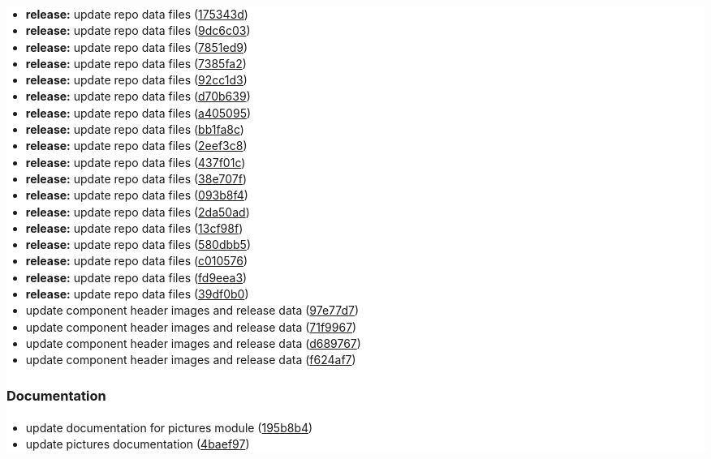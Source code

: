 * **release:** update repo data files ([175343d](https://github.com/davidsneighbour/hugo-modules/commit/175343d98c45fcbad95d2dc186f0ef68d4b4fcc1))
* **release:** update repo data files ([9dc6c03](https://github.com/davidsneighbour/hugo-modules/commit/9dc6c037c6a276797513f665992c76f0220da6fb))
* **release:** update repo data files ([7851ed9](https://github.com/davidsneighbour/hugo-modules/commit/7851ed919b446a80d7c0ff5b344b40ae17bd8c89))
* **release:** update repo data files ([7385fa2](https://github.com/davidsneighbour/hugo-modules/commit/7385fa2cecd69f08fc296c659f65723739f55398))
* **release:** update repo data files ([92cc1d3](https://github.com/davidsneighbour/hugo-modules/commit/92cc1d3c66e57d2eea29741d98fee41483c5c4f6))
* **release:** update repo data files ([d70b639](https://github.com/davidsneighbour/hugo-modules/commit/d70b639d8b7afe1f910fca4e9dd34b7826b0bb42))
* **release:** update repo data files ([a405095](https://github.com/davidsneighbour/hugo-modules/commit/a4050950677994c0f20ee902a246a9ec68bb27a5))
* **release:** update repo data files ([bb1fa8c](https://github.com/davidsneighbour/hugo-modules/commit/bb1fa8c33121d115b2ccf4bb543b626646ce6cd2))
* **release:** update repo data files ([2eef3c8](https://github.com/davidsneighbour/hugo-modules/commit/2eef3c856c7610b014dbdf215b3333e5591bc13c))
* **release:** update repo data files ([437f01c](https://github.com/davidsneighbour/hugo-modules/commit/437f01ce9deb1670819ac5e4a13a111e10e865e2))
* **release:** update repo data files ([38e707f](https://github.com/davidsneighbour/hugo-modules/commit/38e707fd681746d2428bf0e966973b3c0fa5c921))
* **release:** update repo data files ([093b8f4](https://github.com/davidsneighbour/hugo-modules/commit/093b8f416f3b166624da20621150220aad878135))
* **release:** update repo data files ([2da50ad](https://github.com/davidsneighbour/hugo-modules/commit/2da50adaa88e4adea0e5b09d008d2641c8877e4a))
* **release:** update repo data files ([13cf98f](https://github.com/davidsneighbour/hugo-modules/commit/13cf98feecb53ae5b70a28cff7607c3f22b72b0f))
* **release:** update repo data files ([580dbb5](https://github.com/davidsneighbour/hugo-modules/commit/580dbb5e04b930af40aeecdbada2035b644ad603))
* **release:** update repo data files ([c010576](https://github.com/davidsneighbour/hugo-modules/commit/c010576221280370a716da5cef5c9971734633ac))
* **release:** update repo data files ([fd9eea3](https://github.com/davidsneighbour/hugo-modules/commit/fd9eea3a17230277fe92228810010c3f5a61db76))
* **release:** update repo data files ([39df0b0](https://github.com/davidsneighbour/hugo-modules/commit/39df0b012025981176f39eb51626be5cd03c9595))
* update component header images and release data ([97e77d7](https://github.com/davidsneighbour/hugo-modules/commit/97e77d7cfb496ab9aa16722490af521d3eb0cb36))
* update component header images and release data ([71f9967](https://github.com/davidsneighbour/hugo-modules/commit/71f99674aa3d60862c4fa9994121e886b8ae155e))
* update component header images and release data ([d689767](https://github.com/davidsneighbour/hugo-modules/commit/d689767e298ef036b2be4d3ef0807047d28a4496))
* update component header images and release data ([f624af7](https://github.com/davidsneighbour/hugo-modules/commit/f624af7d050db3b9c4482999de3898459dea9818))


### Documentation

* update documentation for pictures module ([195b8b4](https://github.com/davidsneighbour/hugo-modules/commit/195b8b4b58b66aec71c0162dfd99db4b98d7f803))
* update pictures documentation ([4baef97](https://github.com/davidsneighbour/hugo-modules/commit/4baef9760e48122a3b1356257042397a9d23c4ac))
